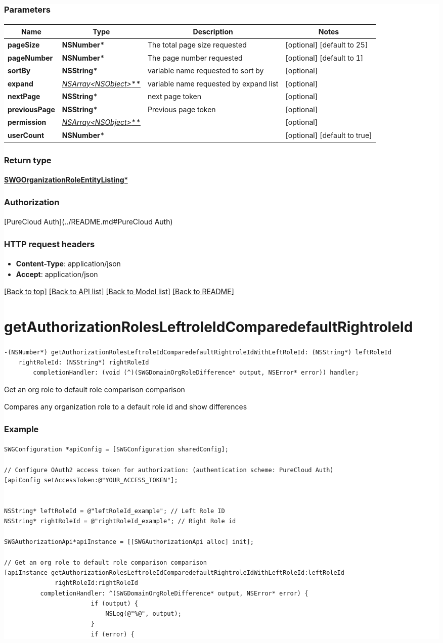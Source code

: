 ### Parameters

Name | Type | Description  | Notes
------------- | ------------- | ------------- | -------------
 **pageSize** | **NSNumber***| The total page size requested | [optional] [default to 25]
 **pageNumber** | **NSNumber***| The page number requested | [optional] [default to 1]
 **sortBy** | **NSString***| variable name requested to sort by | [optional] 
 **expand** | [**NSArray&lt;NSObject*&gt;***](NSObject*.md)| variable name requested by expand list | [optional] 
 **nextPage** | **NSString***| next page token | [optional] 
 **previousPage** | **NSString***| Previous page token | [optional] 
 **permission** | [**NSArray&lt;NSObject*&gt;***](NSObject*.md)|  | [optional] 
 **userCount** | **NSNumber***|  | [optional] [default to true]

### Return type

[**SWGOrganizationRoleEntityListing***](SWGOrganizationRoleEntityListing.md)

### Authorization

[PureCloud Auth](../README.md#PureCloud Auth)

### HTTP request headers

 - **Content-Type**: application/json
 - **Accept**: application/json

[[Back to top]](#) [[Back to API list]](../README.md#documentation-for-api-endpoints) [[Back to Model list]](../README.md#documentation-for-models) [[Back to README]](../README.md)

# **getAuthorizationRolesLeftroleIdComparedefaultRightroleId**
```objc
-(NSNumber*) getAuthorizationRolesLeftroleIdComparedefaultRightroleIdWithLeftRoleId: (NSString*) leftRoleId
    rightRoleId: (NSString*) rightRoleId
        completionHandler: (void (^)(SWGDomainOrgRoleDifference* output, NSError* error)) handler;
```

Get an org role to default role comparison comparison

Compares any organization role to a default role id and show differences

### Example 
```objc
SWGConfiguration *apiConfig = [SWGConfiguration sharedConfig];

// Configure OAuth2 access token for authorization: (authentication scheme: PureCloud Auth)
[apiConfig setAccessToken:@"YOUR_ACCESS_TOKEN"];


NSString* leftRoleId = @"leftRoleId_example"; // Left Role ID
NSString* rightRoleId = @"rightRoleId_example"; // Right Role id

SWGAuthorizationApi*apiInstance = [[SWGAuthorizationApi alloc] init];

// Get an org role to default role comparison comparison
[apiInstance getAuthorizationRolesLeftroleIdComparedefaultRightroleIdWithLeftRoleId:leftRoleId
              rightRoleId:rightRoleId
          completionHandler: ^(SWGDomainOrgRoleDifference* output, NSError* error) {
                        if (output) {
                            NSLog(@"%@", output);
                        }
                        if (error) {
```